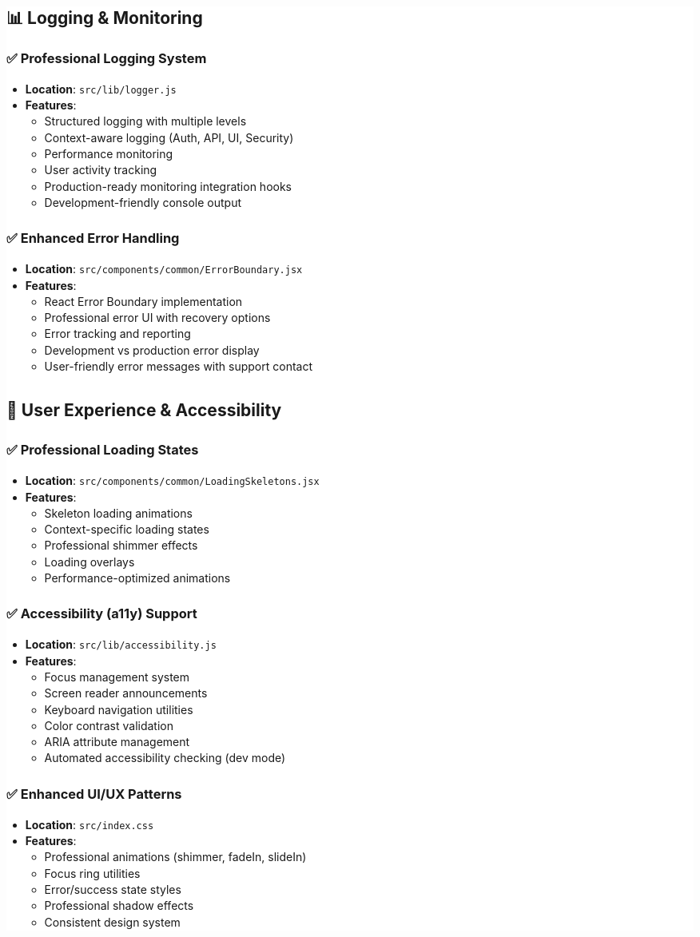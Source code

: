 ## 📊 **Logging & Monitoring**

### ✅ **Professional Logging System**
- **Location**: `src/lib/logger.js`
- **Features**:
  - Structured logging with multiple levels
  - Context-aware logging (Auth, API, UI, Security)
  - Performance monitoring
  - User activity tracking
  - Production-ready monitoring integration hooks
  - Development-friendly console output

### ✅ **Enhanced Error Handling**
- **Location**: `src/components/common/ErrorBoundary.jsx`
- **Features**:
  - React Error Boundary implementation
  - Professional error UI with recovery options
  - Error tracking and reporting
  - Development vs production error display
  - User-friendly error messages with support contact

## 🎨 **User Experience & Accessibility**

### ✅ **Professional Loading States**
- **Location**: `src/components/common/LoadingSkeletons.jsx`
- **Features**:
  - Skeleton loading animations
  - Context-specific loading states
  - Professional shimmer effects
  - Loading overlays
  - Performance-optimized animations

### ✅ **Accessibility (a11y) Support**
- **Location**: `src/lib/accessibility.js`
- **Features**:
  - Focus management system
  - Screen reader announcements
  - Keyboard navigation utilities
  - Color contrast validation
  - ARIA attribute management
  - Automated accessibility checking (dev mode)

### ✅ **Enhanced UI/UX Patterns**
- **Location**: `src/index.css`
- **Features**:
  - Professional animations (shimmer, fadeIn, slideIn)
  - Focus ring utilities
  - Error/success state styles
  - Professional shadow effects
  - Consistent design system
